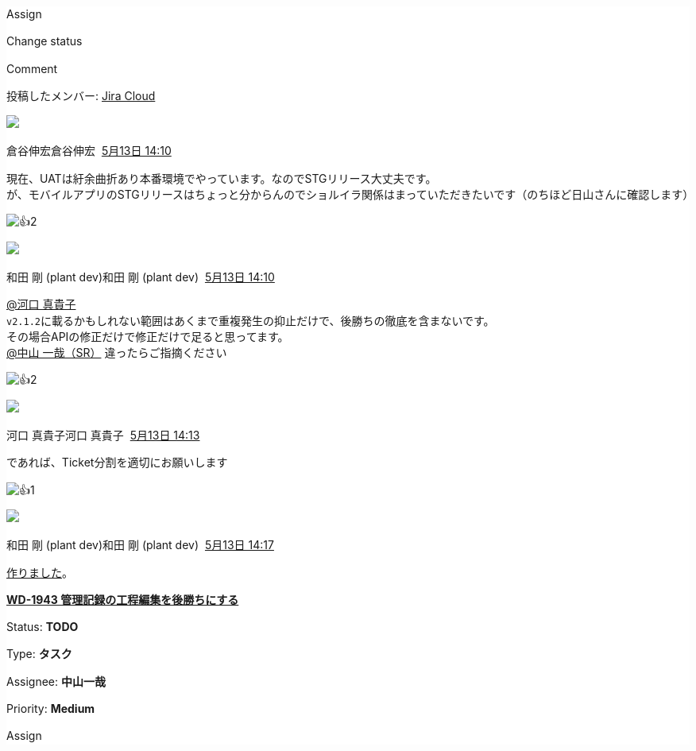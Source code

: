 Assign

Change status

Comment

投稿したメンバー: [Jira Cloud](https://sensyn-robotics.slack.com/services/B01E57FFHGU "Jira Cloud")

![](https://ca.slack-edge.com/T7L88TM38-U07LW7F5ABA-9f1d1b6aa52f-48)

倉谷伸宏倉谷伸宏  [5月13日 14:10](https://sensyn-robotics.slack.com/archives/C06MR75MQKY/p1747113015069159?thread_ts=1747112184.678329&cid=C06MR75MQKY)  

現在、UATは紆余曲折あり本番環境でやっています。なのでSTGリリース大丈夫です。  
が、モバイルアプリのSTGリリースはちょっと分からんのでショルイラ関係はまっていただきたいです（のちほど日山さんに確認します）

![:+1:](https://a.slack-edge.com/production-standard-emoji-assets/14.0/apple-small/1f44d.png)2

![](https://ca.slack-edge.com/T7L88TM38-U07D1SN9CJ1-57617275cd14-48)

和田 剛 (plant dev)和田 剛 (plant dev)  [5月13日 14:10](https://sensyn-robotics.slack.com/archives/C06MR75MQKY/p1747113039384639?thread_ts=1747112184.678329&cid=C06MR75MQKY)  

[@河口 真貴子](https://sensyn-robotics.slack.com/team/U031FRESR55)  
`v2.1.2`に載るかもしれない範囲はあくまで重複発生の抑止だけで、後勝ちの徹底を含まないです。  
その場合APIの修正だけで修正だけで足ると思ってます。  
[@中山 一哉（SR）](https://sensyn-robotics.slack.com/team/U07PWRT53FF) 違ったらご指摘ください

![:+1:](https://a.slack-edge.com/production-standard-emoji-assets/14.0/apple-small/1f44d.png)2

![](https://ca.slack-edge.com/T7L88TM38-U031FRESR55-997870642417-48)

河口 真貴子河口 真貴子  [5月13日 14:13](https://sensyn-robotics.slack.com/archives/C06MR75MQKY/p1747113193110139?thread_ts=1747112184.678329&cid=C06MR75MQKY)  

であれば、Ticket分割を適切にお願いします

![:+1:](https://a.slack-edge.com/production-standard-emoji-assets/14.0/apple-small/1f44d.png)1

![](https://ca.slack-edge.com/T7L88TM38-U07D1SN9CJ1-57617275cd14-48)

和田 剛 (plant dev)和田 剛 (plant dev)  [5月13日 14:17](https://sensyn-robotics.slack.com/archives/C06MR75MQKY/p1747113451023519?thread_ts=1747112184.678329&cid=C06MR75MQKY)  

[作りました](https://sensyn-robotics.atlassian.net/browse/WD-1943)。

**[WD-1943 管理記録の工程編集を後勝ちにする](https://sensyn-robotics.atlassian.net/browse/WD-1943?atlOrigin=eyJpIjoiNGY5YmYxYmNkNTllNDZjM2ExYWIxNmNjZGU2MTM1MDciLCJwIjoiamlyYS1zbGFjay1pbnQifQ)**

Status: **TODO**

Type: **タスク**

Assignee: **中山一哉**

Priority: **Medium**

Assign
